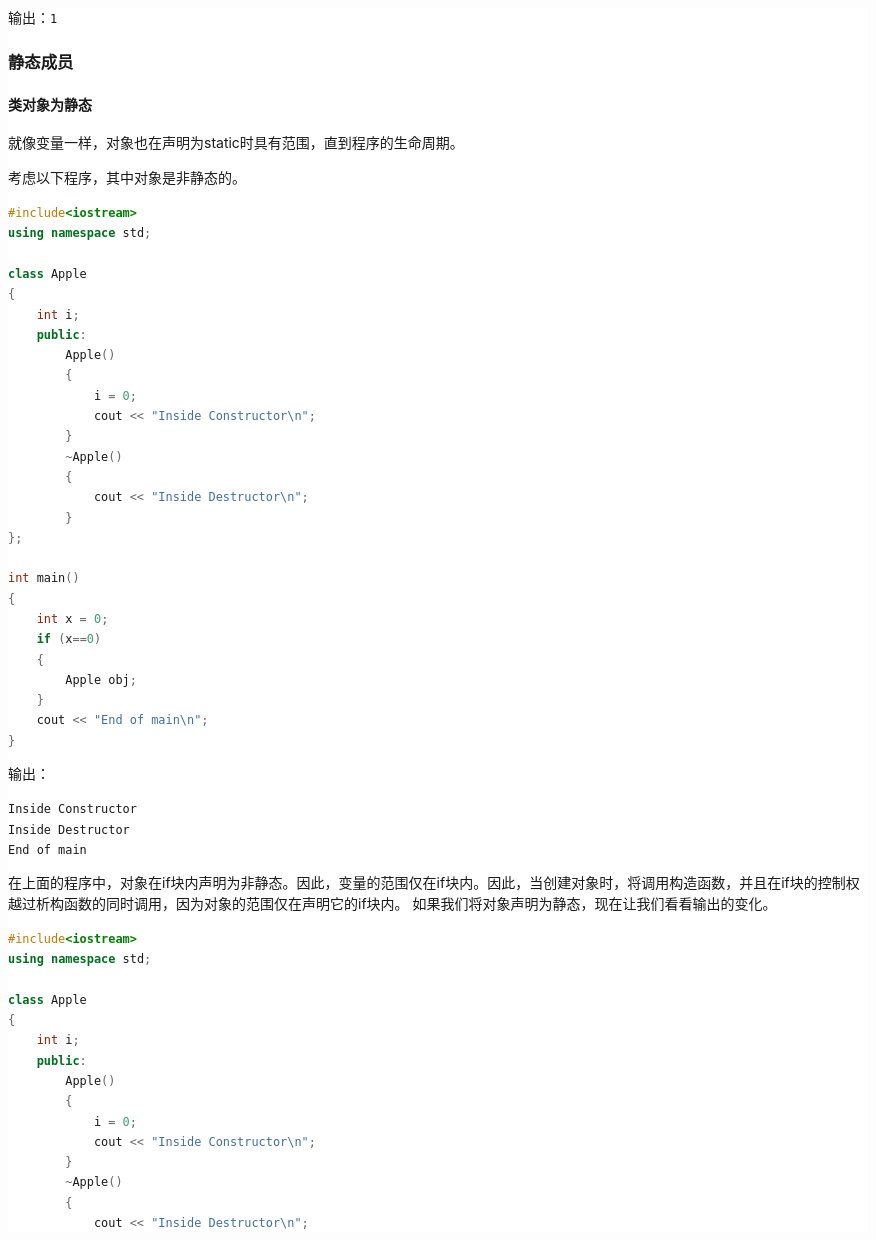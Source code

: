 输出：`1`

### 静态成员

#### 类对象为静态

就像变量一样，对象也在声明为static时具有范围，直到程序的生命周期。

考虑以下程序，其中对象是非静态的。

```c++
#include<iostream> 
using namespace std; 

class Apple 
{ 
	int i; 
	public: 
		Apple() 
		{ 
			i = 0; 
			cout << "Inside Constructor\n"; 
		} 
		~Apple() 
		{ 
			cout << "Inside Destructor\n"; 
		} 
}; 

int main() 
{ 
	int x = 0; 
	if (x==0) 
	{ 
		Apple obj; 
	} 
	cout << "End of main\n"; 
} 
```

输出：

```
Inside Constructor
Inside Destructor
End of main
```

在上面的程序中，对象在if块内声明为非静态。因此，变量的范围仅在if块内。因此，当创建对象时，将调用构造函数，并且在if块的控制权越过析构函数的同时调用，因为对象的范围仅在声明它的if块内。 如果我们将对象声明为静态，现在让我们看看输出的变化。

```c++
#include<iostream> 
using namespace std; 

class Apple 
{ 
	int i; 
	public: 
		Apple() 
		{ 
			i = 0; 
			cout << "Inside Constructor\n"; 
		} 
		~Apple() 
		{ 
			cout << "Inside Destructor\n"; 
```